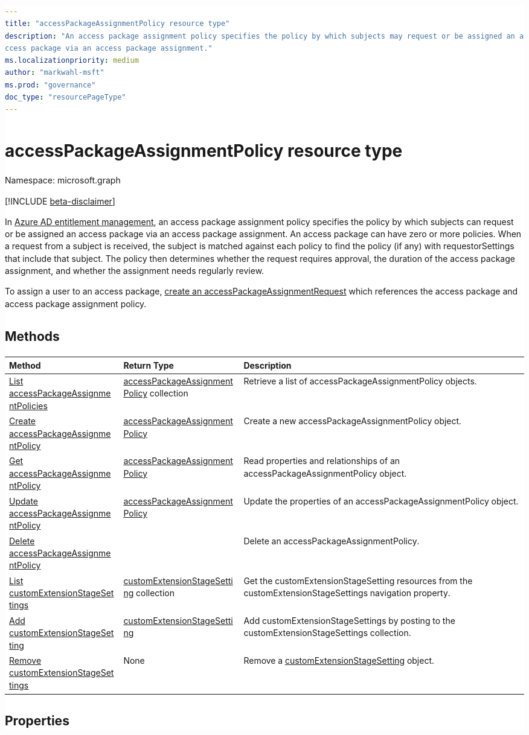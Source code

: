 ```yaml
---
title: "accessPackageAssignmentPolicy resource type"
description: "An access package assignment policy specifies the policy by which subjects may request or be assigned an access package via an access package assignment."
ms.localizationpriority: medium
author: "markwahl-msft"
ms.prod: "governance"
doc_type: "resourcePageType"
---
```


# accessPackageAssignmentPolicy resource type

Namespace: microsoft.graph

[!INCLUDE [beta-disclaimer](../../includes/beta-disclaimer.md)]

In [Azure AD entitlement management](entitlementmanagement-overview.md), an access package assignment policy specifies the policy by which subjects can request or be assigned an access package via an access package assignment. An access package can have zero or more policies. When a request from a subject is received, the subject is matched against each policy to find the policy (if any) with requestorSettings that include that subject. The policy then determines whether the request requires approval, the duration of the access package assignment, and whether the assignment needs regularly review.

To assign a user to an access package, [create an accessPackageAssignmentRequest](../api/entitlementmanagement-post-accesspackageassignmentrequests.md) which references the access package and access package assignment policy.


## Methods

| Method       | Return Type | Description |
|:-------------|:------------|:------------|
| [List accessPackageAssignmentPolicies](../api/entitlementmanagement-list-accesspackageassignmentpolicies.md) | [accessPackageAssignmentPolicy](accesspackageassignmentpolicy.md) collection | Retrieve a list of accessPackageAssignmentPolicy objects. |
| [Create accessPackageAssignmentPolicy](../api/entitlementmanagement-post-accesspackageassignmentpolicies.md) | [accessPackageAssignmentPolicy](accesspackageassignmentpolicy.md) | Create a new accessPackageAssignmentPolicy object. |
| [Get accessPackageAssignmentPolicy](../api/accesspackageassignmentpolicy-get.md) | [accessPackageAssignmentPolicy](accesspackageassignmentpolicy.md) | Read properties and relationships of an accessPackageAssignmentPolicy object. |
| [Update accessPackageAssignmentPolicy](../api/accesspackageassignmentpolicy-update.md)|[accessPackageAssignmentPolicy](accesspackageassignmentpolicy.md) | Update the properties of an accessPackageAssignmentPolicy object. |
| [Delete accessPackageAssignmentPolicy](../api/accesspackageassignmentpolicy-delete.md) | | Delete an accessPackageAssignmentPolicy. |
|[List customExtensionStageSettings](../api/accesspackageassignmentpolicy-list-customextensionstagesettings.md)|[customExtensionStageSetting](../resources/customextensionstagesetting.md) collection|Get the customExtensionStageSetting resources from the customExtensionStageSettings navigation property.|
|[Add customExtensionStageSetting](../api/accesspackageassignmentpolicy-post-customextensionstagesettings.md)|[customExtensionStageSetting](../resources/customextensionstagesetting.md)|Add customExtensionStageSettings by posting to the customExtensionStageSettings collection.|
|[Remove customExtensionStageSettings](../api/accesspackageassignmentpolicy-delete-customextensionstagesettings.md)|None|Remove a [customExtensionStageSetting](../resources/customextensionstagesetting.md) object.|

## Properties
